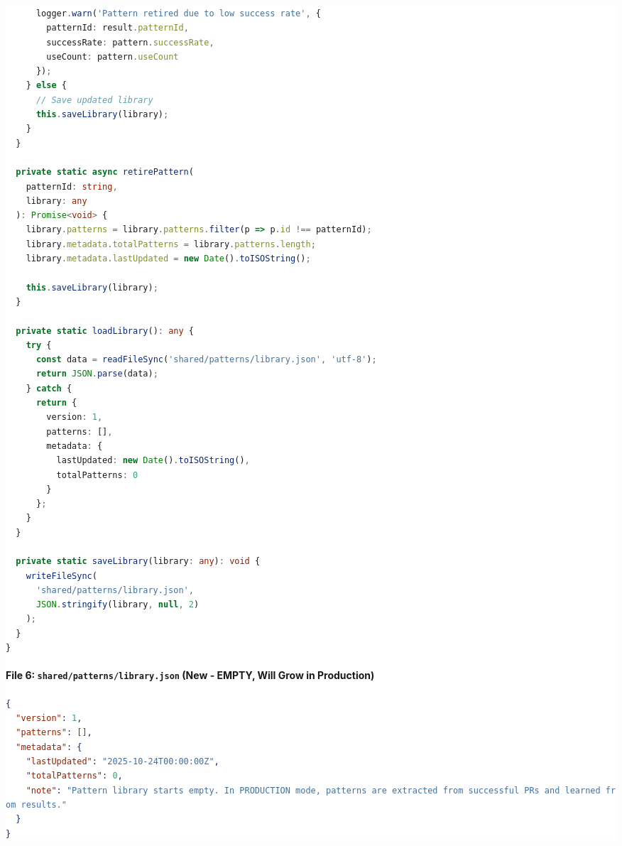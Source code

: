 ```typescript
      logger.warn('Pattern retired due to low success rate', {
        patternId: result.patternId,
        successRate: pattern.successRate,
        useCount: pattern.useCount
      });
    } else {
      // Save updated library
      this.saveLibrary(library);
    }
  }

  private static async retirePattern(
    patternId: string,
    library: any
  ): Promise<void> {
    library.patterns = library.patterns.filter(p => p.id !== patternId);
    library.metadata.totalPatterns = library.patterns.length;
    library.metadata.lastUpdated = new Date().toISOString();

    this.saveLibrary(library);
  }

  private static loadLibrary(): any {
    try {
      const data = readFileSync('shared/patterns/library.json', 'utf-8');
      return JSON.parse(data);
    } catch {
      return {
        version: 1,
        patterns: [],
        metadata: {
          lastUpdated: new Date().toISOString(),
          totalPatterns: 0
        }
      };
    }
  }

  private static saveLibrary(library: any): void {
    writeFileSync(
      'shared/patterns/library.json',
      JSON.stringify(library, null, 2)
    );
  }
}
```

#### File 6: `shared/patterns/library.json` (New - EMPTY, Will Grow in Production)
```json
{
  "version": 1,
  "patterns": [],
  "metadata": {
    "lastUpdated": "2025-10-24T00:00:00Z",
    "totalPatterns": 0,
    "note": "Pattern library starts empty. In PRODUCTION mode, patterns are extracted from successful PRs and learned from results."
  }
}
```
